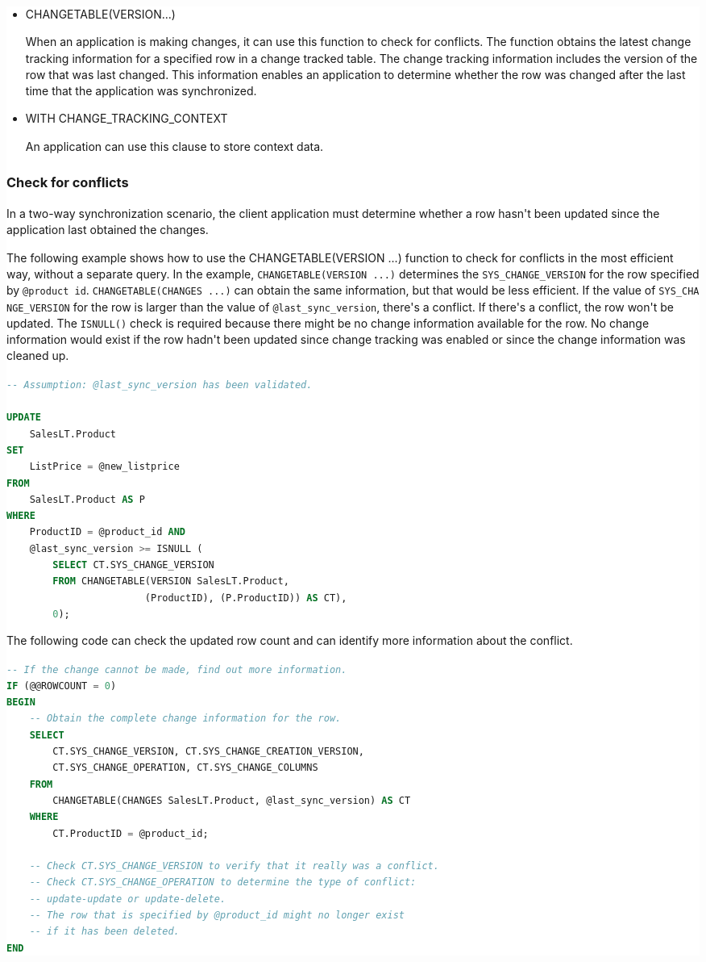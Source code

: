 - CHANGETABLE(VERSION...)

  When an application is making changes, it can use this function to check for conflicts. The function obtains the latest change tracking information for a specified row in a change tracked table. The change tracking information includes the version of the row that was last changed. This information enables an application to determine whether the row was changed after the last time that the application was synchronized.

- WITH CHANGE_TRACKING_CONTEXT

  An application can use this clause to store context data.

### Check for conflicts

In a two-way synchronization scenario, the client application must determine whether a row hasn't been updated since the application last obtained the changes.

The following example shows how to use the CHANGETABLE(VERSION ...) function to check for conflicts in the most efficient way, without a separate query. In the example, `CHANGETABLE(VERSION ...)` determines the `SYS_CHANGE_VERSION` for the row specified by `@product id`. `CHANGETABLE(CHANGES ...)` can obtain the same information, but that would be less efficient. If the value of `SYS_CHANGE_VERSION` for the row is larger than the value of `@last_sync_version`, there's a conflict. If there's a conflict, the row won't be updated. The `ISNULL()` check is required because there might be no change information available for the row. No change information would exist if the row hadn't been updated since change tracking was enabled or since the change information was cleaned up.

```sql
-- Assumption: @last_sync_version has been validated.

UPDATE
    SalesLT.Product
SET
    ListPrice = @new_listprice
FROM
    SalesLT.Product AS P
WHERE
    ProductID = @product_id AND
    @last_sync_version >= ISNULL (
        SELECT CT.SYS_CHANGE_VERSION
        FROM CHANGETABLE(VERSION SalesLT.Product,
                        (ProductID), (P.ProductID)) AS CT),
        0);
```

The following code can check the updated row count and can identify more information about the conflict.

```sql
-- If the change cannot be made, find out more information.
IF (@@ROWCOUNT = 0)
BEGIN
    -- Obtain the complete change information for the row.
    SELECT
        CT.SYS_CHANGE_VERSION, CT.SYS_CHANGE_CREATION_VERSION,
        CT.SYS_CHANGE_OPERATION, CT.SYS_CHANGE_COLUMNS
    FROM
        CHANGETABLE(CHANGES SalesLT.Product, @last_sync_version) AS CT
    WHERE
        CT.ProductID = @product_id;

    -- Check CT.SYS_CHANGE_VERSION to verify that it really was a conflict.
    -- Check CT.SYS_CHANGE_OPERATION to determine the type of conflict:
    -- update-update or update-delete.
    -- The row that is specified by @product_id might no longer exist 
    -- if it has been deleted.
END
```
